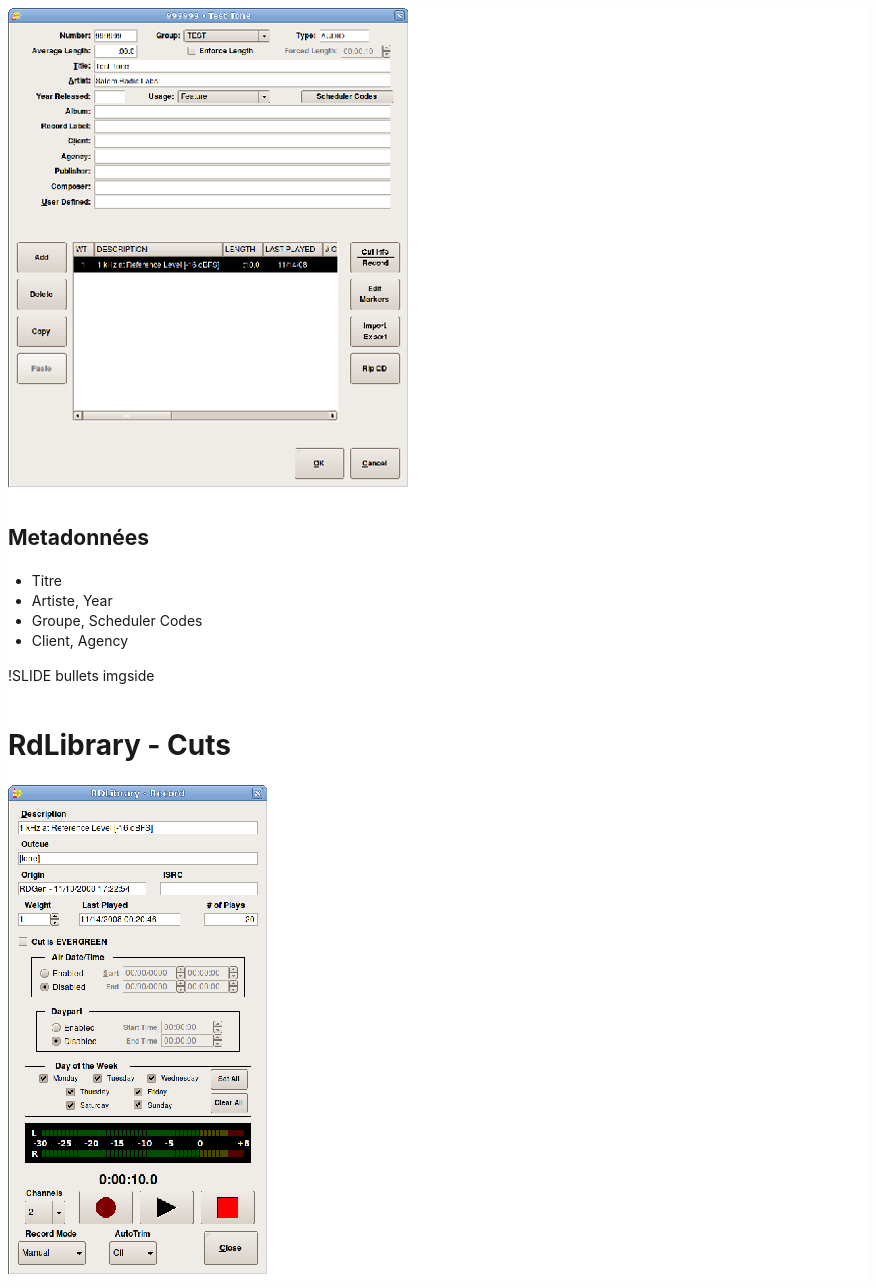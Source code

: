 ![RdLibrary](rdlibrary.png)

## Metadonnées

* Titre
* Artiste, Year
* Groupe, Scheduler Codes
* Client, Agency

!SLIDE bullets imgside

# RdLibrary - Cuts #

![RdLibrary - Cut](rdlibrary-cut.png)